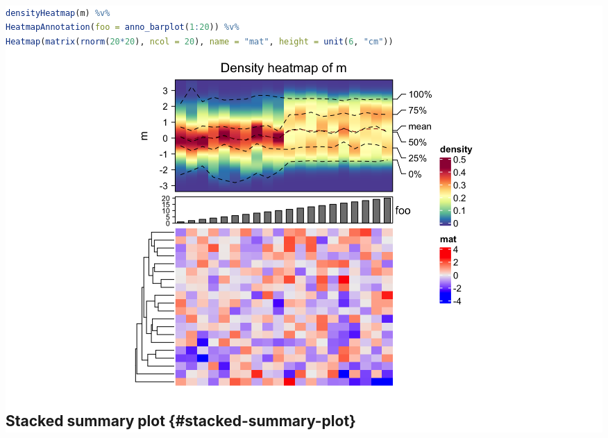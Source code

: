 
```r
densityHeatmap(m) %v%
HeatmapAnnotation(foo = anno_barplot(1:20)) %v%
Heatmap(matrix(rnorm(20*20), ncol = 20), name = "mat", height = unit(6, "cm"))
```

<img src="11-other-high-level-plots_files/figure-html/unnamed-chunk-8-1.png" width="499.2" style="display: block; margin: auto;" />

## Stacked summary plot {#stacked-summary-plot}
